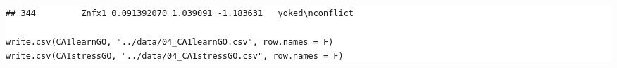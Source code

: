     ## 344         Znfx1 0.091392070 1.039091 -1.183631   yoked\nconflict

    write.csv(CA1learnGO, "../data/04_CA1learnGO.csv", row.names = F)
    write.csv(CA1stressGO, "../data/04_CA1stressGO.csv", row.names = F)
